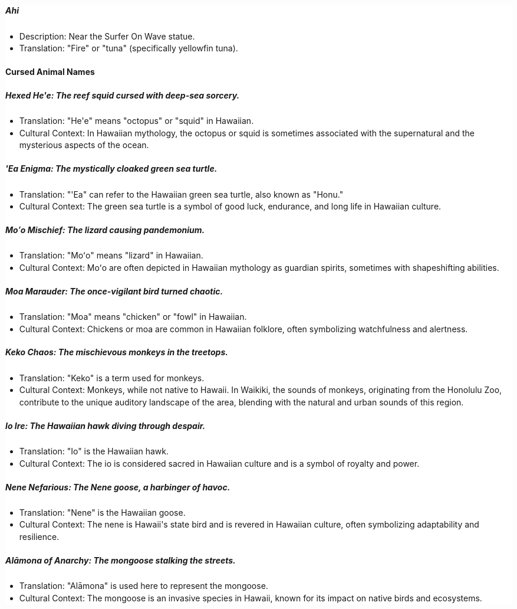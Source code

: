 ##### Ahi

- Description: Near the Surfer On Wave statue.
- Translation: "Fire" or "tuna" (specifically yellowfin tuna).

#### Cursed Animal Names

##### Hexed He'e: The reef squid cursed with deep-sea sorcery.

- Translation: "He'e" means "octopus" or "squid" in Hawaiian.
- Cultural Context: In Hawaiian mythology, the octopus or squid is sometimes associated with the supernatural and the mysterious aspects of the ocean.

##### 'Ea Enigma: The mystically cloaked green sea turtle.

- Translation: "'Ea" can refer to the Hawaiian green sea turtle, also known as "Honu."
- Cultural Context: The green sea turtle is a symbol of good luck, endurance, and long life in Hawaiian culture.

##### Moʻo Mischief: The lizard causing pandemonium.

- Translation: "Moʻo" means "lizard" in Hawaiian.
- Cultural Context: Moʻo are often depicted in Hawaiian mythology as guardian spirits, sometimes with shapeshifting abilities.

##### Moa Marauder: The once-vigilant bird turned chaotic.

- Translation: "Moa" means "chicken" or "fowl" in Hawaiian.
- Cultural Context: Chickens or moa are common in Hawaiian folklore, often symbolizing watchfulness and alertness.

##### Keko Chaos: The mischievous monkeys in the treetops.

- Translation: "Keko" is a term used for monkeys.
- Cultural Context: Monkeys, while not native to Hawaii. In Waikiki, the sounds of monkeys, originating from the Honolulu Zoo, contribute to the unique auditory landscape of the area, blending with the natural and urban sounds of this region.

##### Io Ire: The Hawaiian hawk diving through despair.

- Translation: "Io" is the Hawaiian hawk.
- Cultural Context: The io is considered sacred in Hawaiian culture and is a symbol of royalty and power.

##### Nene Nefarious: The Nene goose, a harbinger of havoc.

- Translation: "Nene" is the Hawaiian goose.
- Cultural Context: The nene is Hawaii's state bird and is revered in Hawaiian culture, often symbolizing adaptability and resilience.

##### Alāmona of Anarchy: The mongoose stalking the streets.

- Translation: "Alāmona" is used here to represent the mongoose.
- Cultural Context: The mongoose is an invasive species in Hawaii, known for its impact on native birds and ecosystems.
